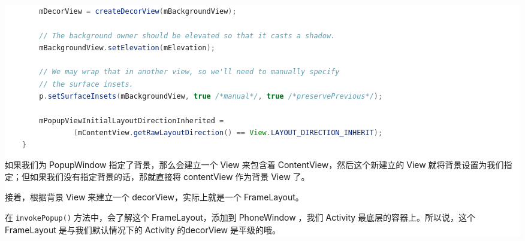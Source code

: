 ```java
        mDecorView = createDecorView(mBackgroundView);

        // The background owner should be elevated so that it casts a shadow.
        mBackgroundView.setElevation(mElevation);

        // We may wrap that in another view, so we'll need to manually specify
        // the surface insets.
        p.setSurfaceInsets(mBackgroundView, true /*manual*/, true /*preservePrevious*/);

        mPopupViewInitialLayoutDirectionInherited =
                (mContentView.getRawLayoutDirection() == View.LAYOUT_DIRECTION_INHERIT);
    }
```

如果我们为 PopupWindow 指定了背景，那么会建立一个 View 来包含着 ContentView，然后这个新建立的 View 就将背景设置为我们指定；但如果我们没有指定背景的话，那就直接将 contentView 作为背景 View 了。

接着，根据背景 View 来建立一个 decorView，实际上就是一个 FrameLayout。

在 `invokePopup()` 方法中，会了解这个 FrameLayout，添加到 PhoneWindow ，我们 Activity 最底层的容器上。所以说，这个 FrameLayout 是与我们默认情况下的 Activity 的decorView 是平级的哦。